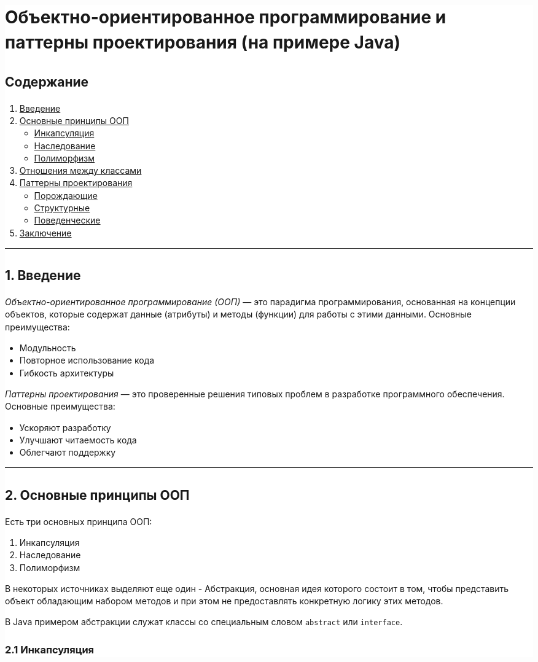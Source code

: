 # Объектно-ориентированное программирование и паттерны проектирования (на примере Java)

## Содержание
1. [Введение](#1-введение)
2. [Основные принципы ООП](#2-основные-принципы-ооп)
    - [Инкапсуляция](#21-инкапсуляция)
    - [Наследование](#22-наследование)
    - [Полиморфизм](#23-полиморфизм)
3. [Отношения между классами](#3-отношения-между-классами)
4. [Паттерны проектирования](#4-паттерны-проектирования)
    - [Порождающие](#41-порождающие-шаблоны)
    - [Структурные](#42-структурные-шаблоны)
    - [Поведенческие](#43-поведенческие-шаблоны)
5. [Заключение](#5-заключение)

---

## 1. Введение

*Объектно-ориентированное программирование (ООП)* — это парадигма программирования,
основанная на концепции объектов, которые содержат данные (атрибуты) и методы (функции) для работы с этими данными.
Основные преимущества:
- Модульность
- Повторное использование кода
- Гибкость архитектуры

*Паттерны проектирования* — это проверенные решения типовых проблем в разработке программного обеспечения.
Основные преимущества:
- Ускоряют разработку
- Улучшают читаемость кода
- Облегчают поддержку

---

## 2. Основные принципы ООП

Есть три основных принципа ООП:
1) Инкапсуляция
2) Наследование
3) Полиморфизм

В некоторых источниках выделяют еще один - Абстракция, основная идея которого состоит в том, чтобы представить объект
обладающим набором методов и при этом не предоставлять конкретную логику этих методов.

В Java примером абстракции служат классы со специальным словом `abstract` или `interface`.

### 2.1 Инкапсуляция
